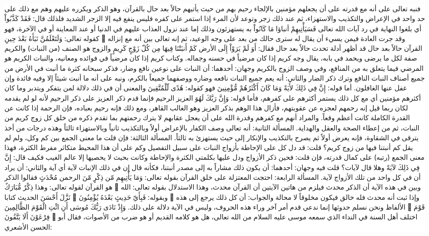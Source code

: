 فنبه تعالى على أنه مع قدرته على أن يجعلهم مؤمنين بالإلجاء رحيم بهم من حيث يأتيهم حالاً بعد حال بالقرآن، وهو الذكر ويكرره عليهم وهم مع ذلك على حد واحد في الإعراض والتكذيب والاستهزاء، ثم عند ذلك زجر وتوعد لأن المرء إذا استمر على كفره فليس ينفع فيه إلا الزجر الشديد فلذلك قال:
فَقَدْ كَذَّبُواْ
أي بلغوا النهاية في رد آيات الله تعالى
فَسَيَأْتِيهِمْ أنباؤا مَا كَانُواْ به يستهزئون
وذلك إما عند نزول العذاب عليهم في الدنيا أو عند المعاينة أو في الآخرة، فهو كقوله تعالى:
وَلَتَعْلَمُنَّ نَبَأَهُ بَعْدَ حِينِ

وقد جرت العادة فيمن يسيء أن يقال له سترى حالك من بعد على وجه الوعيد، ثم إنه تعالى بين أنه مع إنزاله القرآن حالاً بعد حال قد أظهر أدلة تحدث حالاً بعد حال فقال:
أَوَ لَمْ يَرَوْاْ إِلَى الأرض كَمْ أَنبَتْنَا فِيهَا مِن كُلّ زَوْجٍ كَرِيمٍ
والزوج هو الصنف (من النبات) والكريم صفة لكل ما يرضى ويحمد في بابه، يقال وجه كريم إذا كان مرضياً في حسنه وجماله. وكتاب كريم إذا كان مرضياً في فوائده ومعانيه، والنبات الكريم هو المرضي فيما يتعلق به من المنافع، وفي وصف الزوج بالكريم وجهان:
أحدهما:
أن النبات على نوعين نافع وضار، فذكر سبحانه كثرة ما أنبت في الأرض من جميع أصناف النبات النافع وترك ذكر الضار والثاني: أنه يعم جميع النبات نافعه وضاره ووصفهما جميعاً بالكرم، ونبه على أنه ما أنبت شيئاً إلا وفيه فائدة وإن غفل عنها الغافلون.
أما قوله:
إِنَّ فِي ذَلِكَ لأَيَةً وَمَا كَانَ أَكْثَرُهُمْ مُّؤْمِنِينَ
فهو كقوله:
هُدًى لّلْمُتَّقِينَ
والمعنى أن في ذلك دلالة لمن يتفكر ويتدبر وما كان أكثرهم مؤمنين أي مع كل ذلك يستمر أكثرهم على كفرهم، فأما قوله:
وَإِنَّ رَبَّكَ لَهُوَ العزيز الرحيم
فإنما قدم ذكر العزيز على ذكر الرحيم لأنه لو لم يقدمه لكان ربما قيل إنه رحمهم لعجزه عن عقوبتهم، فأزال هذا الوهم بذكر العزيز وهو الغالب القاهر، ومع ذلك فإنه رحيم بعباده، فإن الرحمة إذا كانت عن القدرة الكاملة كانت أعظم وقعاً. والمراد أنهم مع كفرهم وقدرة الله على أن يعجل عقابهم لا يترك رحمتهم بما تقدم ذكره من خلق كل زوج كريم من النبات، ثم من إعطاء الصحة والعقل والهداية.
المسألة الثانية:
أنه تعالى وصف الكفار بالإعراض أولاً وبالتكذيب ثانياً وبالاستهزاء ثالثاً وهذه درجات من أخذ يترقى في الشقاوة، فإنه يعرض أولاً ثم يصرح بالتكذيب والإنكار إلى حيث يستهزئ به ثالثاً.
المسألة الثالثة:
فإن قلت ما معنى الجمع بين كم وكل، ولم لم يقل كم أنبتنا فيها من زوج كريم؟ قلت: قد دل كل على الإحاطة بأزواج النبات على سبيل التفصيل وكم على أن هذا المحيط متكاثر مفرط الكثرة، فهذا معنى الجمع (رتبه) على كمال قدرته، فإن قلت: فحين ذكر الأزواج ودل عليها بكلمتي الكثرة والإحاطة وكانت بحيث لا يحصيها إلا عالم الغيب فكيف قال:
إِنَّ فِي ذَلِكَ لآيَةً
وهلا قال لآيات؟ قلت فيه وجهان:
أحدهما:
أن يكون ذلك مشاراً به إلى مصدر أنبتنا، فكأنه قال إن في ذلك الإنبات لآية أي آية والثاني: أن يراد أن في كل واحد من تلك الأزواج لآية.
المسألة الرابعة: احتجت المعتزلة على خلق القرآن بقوله تعالى:
وَمَا يَأْتِيهِم مّن ذِكْرٍ مّنَ الرحمن مُحْدَثٍ
فقالوا الذكر هو القرآن لقوله تعالى:
وهذا ذِكْرٌ مُّبَارَكٌ

وبين في هذه الآية أن الذكر محدث فيلزم من هاتين الآيتين أن القرآن محدث، وهذا الاستدلال بقوله تعالى:
الله نَزَّلَ أَحْسَنَ الحديث كتابا

وبقوله:
فَبِأَيّ حَدِيثٍ بَعْدَهُ يُؤْمِنُونَ

وإذا ثبت أنه محدث فله خالق فيكون مخلوقاً لا محالة والجواب: أن كل ذلك يرجع إلى هذه الألفاظ ونحن نسلم حدوثها إنما ندعي قدم أمر آخر وراء هذه الحروف، وليس في الآية دلالة على ذلك.
وَإِذْ نَادَى رَبُّكَ مُوسَى أَنِ ائْتِ الْقَوْمَ الظَّالِمِينَ

قَوْمَ فِرْعَوْنَ أَلَا يَتَّقُونَ

اختلف أهل السنة في النداء الذي سمعه موسى عليه السلام من الله تعالى، هل هو كلامه القديم أو هو ضرب من الأصوات، فقال أبو الحسن الأشعري: